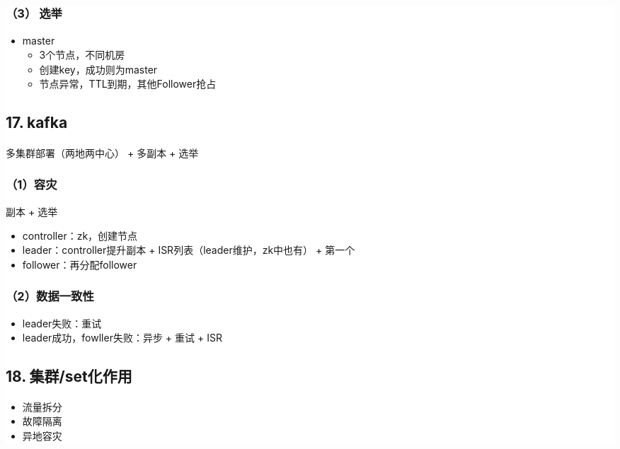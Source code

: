 ### （3） 选举

- master
	- 3个节点，不同机房
	- 创建key，成功则为master
	- 节点异常，TTL到期，其他Follower抢占

## 17. kafka
多集群部署（两地两中心） + 多副本 + 选举

### （1）容灾
副本 + 选举

- controller：zk，创建节点
- leader：controller提升副本 + ISR列表（leader维护，zk中也有） + 第一个
- follower：再分配follower

### （2）数据一致性
- leader失败：重试
- leader成功，fowller失败：异步 + 重试 + ISR

## 18. 集群/set化作用
- 流量拆分
- 故障隔离
- 异地容灾
